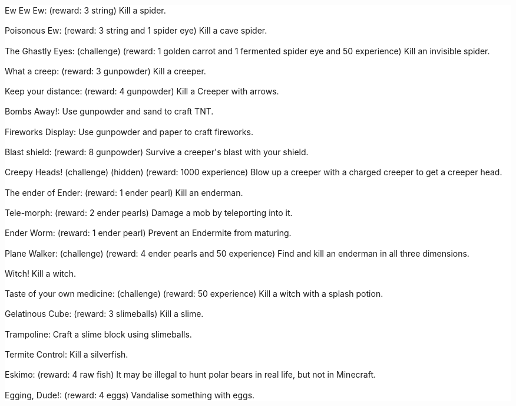 Ew Ew Ew: (reward: 3 string)
Kill a spider.

Poisonous Ew: (reward: 3 string and 1 spider eye)
Kill a cave spider.

The Ghastly Eyes: (challenge) (reward: 1 golden carrot and 1 fermented spider eye and 50 experience)
Kill an invisible spider.

What a creep: (reward: 3 gunpowder)
Kill a creeper.

Keep your distance: (reward: 4 gunpowder)
Kill a Creeper with arrows.

Bombs Away!:
Use gunpowder and sand to craft TNT.

Fireworks Display:
Use gunpowder and paper to craft fireworks.

Blast shield: (reward: 8 gunpowder)
Survive a creeper's blast with your shield.

Creepy Heads! (challenge) (hidden) (reward: 1000 experience)
Blow up a creeper with a charged creeper to get a creeper head.

The ender of Ender: (reward: 1 ender pearl)
Kill an enderman.

Tele-morph: (reward: 2 ender pearls)
Damage a mob by teleporting into it.

Ender Worm: (reward: 1 ender pearl)
Prevent an Endermite from maturing.

Plane Walker: (challenge) (reward: 4 ender pearls and 50 experience)
Find and kill an enderman in all three dimensions.

Witch!
Kill a witch.

Taste of your own medicine: (challenge) (reward: 50 experience)
Kill a witch with a splash potion.

Gelatinous Cube: (reward: 3 slimeballs)
Kill a slime.

Trampoline:
Craft a slime block using slimeballs.

Termite Control:
Kill a silverfish.

Eskimo: (reward: 4 raw fish)
It may be illegal to hunt polar bears in real life, but not in Minecraft.

Egging, Dude!: (reward: 4 eggs)
Vandalise something with eggs.
